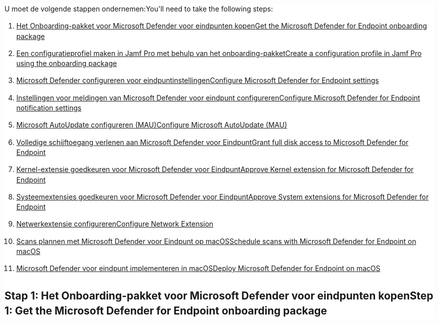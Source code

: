 <span data-ttu-id="6a251-108">U moet de volgende stappen ondernemen:</span><span class="sxs-lookup"><span data-stu-id="6a251-108">You'll need to take the following steps:</span></span>

1. [<span data-ttu-id="6a251-109">Het Onboarding-pakket voor Microsoft Defender voor eindpunten kopen</span><span class="sxs-lookup"><span data-stu-id="6a251-109">Get the Microsoft Defender for Endpoint onboarding package</span></span>](#step-1-get-the-microsoft-defender-for-endpoint-onboarding-package)

2. [<span data-ttu-id="6a251-110">Een configuratieprofiel maken in Jamf Pro met behulp van het onboarding-pakket</span><span class="sxs-lookup"><span data-stu-id="6a251-110">Create a configuration profile in Jamf Pro using the onboarding package</span></span>](#step-2-create-a-configuration-profile-in-jamf-pro-using-the-onboarding-package)

3. [<span data-ttu-id="6a251-111">Microsoft Defender configureren voor eindpuntinstellingen</span><span class="sxs-lookup"><span data-stu-id="6a251-111">Configure Microsoft Defender for Endpoint settings</span></span>](#step-3-configure-microsoft-defender-for-endpoint-settings)

4. [<span data-ttu-id="6a251-112">Instellingen voor meldingen van Microsoft Defender voor eindpunt configureren</span><span class="sxs-lookup"><span data-stu-id="6a251-112">Configure Microsoft Defender for Endpoint notification settings</span></span>](#step-4-configure-notifications-settings)

5. [<span data-ttu-id="6a251-113">Microsoft AutoUpdate configureren (MAU)</span><span class="sxs-lookup"><span data-stu-id="6a251-113">Configure Microsoft AutoUpdate (MAU)</span></span>](#step-5-configure-microsoft-autoupdate-mau)

6. [<span data-ttu-id="6a251-114">Volledige schijftoegang verlenen aan Microsoft Defender voor Eindpunt</span><span class="sxs-lookup"><span data-stu-id="6a251-114">Grant full disk access to Microsoft Defender for Endpoint</span></span>](#step-6-grant-full-disk-access-to-microsoft-defender-for-endpoint)

7. [<span data-ttu-id="6a251-115">Kernel-extensie goedkeuren voor Microsoft Defender voor Eindpunt</span><span class="sxs-lookup"><span data-stu-id="6a251-115">Approve Kernel extension for Microsoft Defender for Endpoint</span></span>](#step-7-approve-kernel-extension-for-microsoft-defender-for-endpoint)

8. [<span data-ttu-id="6a251-116">Systeemextensies goedkeuren voor Microsoft Defender voor Eindpunt</span><span class="sxs-lookup"><span data-stu-id="6a251-116">Approve System extensions for Microsoft Defender for Endpoint</span></span>](#step-8-approve-system-extensions-for-microsoft-defender-for-endpoint)

9. [<span data-ttu-id="6a251-117">Netwerkextensie configureren</span><span class="sxs-lookup"><span data-stu-id="6a251-117">Configure Network Extension</span></span>](#step-9-configure-network-extension)

10. [<span data-ttu-id="6a251-118">Scans plannen met Microsoft Defender voor Eindpunt op macOS</span><span class="sxs-lookup"><span data-stu-id="6a251-118">Schedule scans with Microsoft Defender for Endpoint on macOS</span></span>](https://docs.microsoft.com/windows/security/threat-protection/microsoft-defender-atp/mac-schedule-scan-atp)

11. [<span data-ttu-id="6a251-119">Microsoft Defender voor eindpunt implementeren in macOS</span><span class="sxs-lookup"><span data-stu-id="6a251-119">Deploy Microsoft Defender for Endpoint on macOS</span></span>](#step-11-deploy-microsoft-defender-for-endpoint-on-macos)


## <a name="step-1-get-the-microsoft-defender-for-endpoint-onboarding-package"></a><span data-ttu-id="6a251-120">Stap 1: Het Onboarding-pakket voor Microsoft Defender voor eindpunten kopen</span><span class="sxs-lookup"><span data-stu-id="6a251-120">Step 1: Get the Microsoft Defender for Endpoint onboarding package</span></span>
